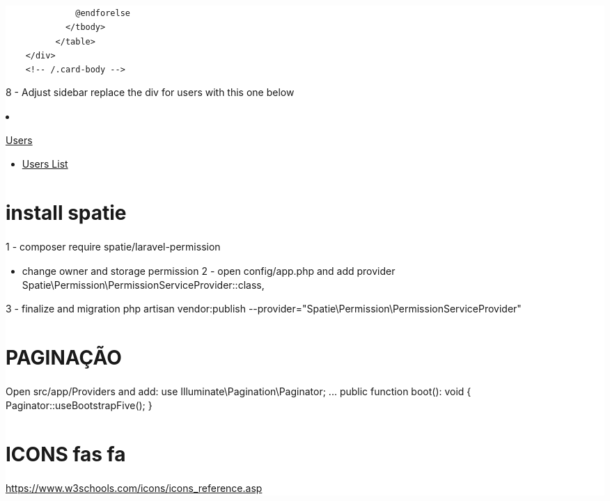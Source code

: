                   @endforelse
                </tbody>
              </table>
        </div>
        <!-- /.card-body -->

8  - Adjust sidebar replace the div for users with this one below
          <li class="nav-item  {{ request()->is(['user-list']) ? 'menu-open' : '' }}">
            <a href="#" class="nav-link  {{  request()->is(['user-list']) ? 'active' : '' }}">
              <i class="nav-icon fas fa-table"></i>
              <p>
                Users
                <i class="fas fa-angle-left right"></i>
              </p>
            </a>
            <ul class="nav nav-treeview">
              <li class="nav-item">
                <a href="{{ route('user-list') }}" class="nav-link  {{ request()->is(['user-list']) ? 'active' : '' }}">
                  <i class="far fa-circle nav-icon"></i>
                  <p>Users List</p>
                </a>
              </li>
            </ul>
          </li>


# install spatie
1 - composer require spatie/laravel-permission
* change owner and storage permission
2 - open config/app.php and add provider
Spatie\Permission\PermissionServiceProvider::class,

3 - finalize and migration
php artisan vendor:publish --provider="Spatie\Permission\PermissionServiceProvider"


# PAGINAÇÃO
  Open src/app/Providers and add:
    use Illuminate\Pagination\Paginator;
    ...
    public function boot(): void
    {
          Paginator::useBootstrapFive();
    }

# ICONS fas fa
https://www.w3schools.com/icons/icons_reference.asp

